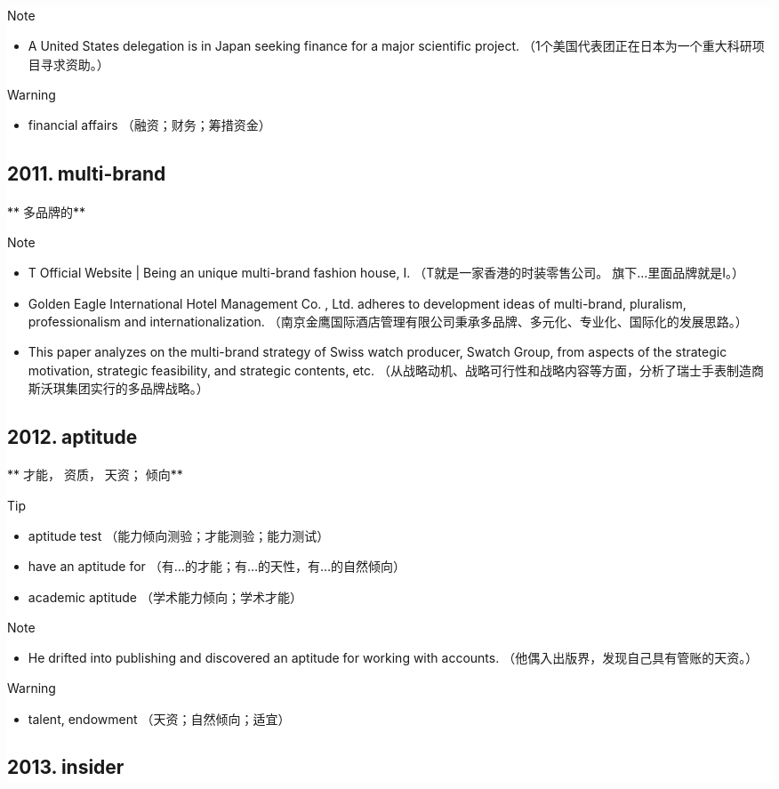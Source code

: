 > [!NOTE]
>
> - A United States delegation is in Japan seeking finance for a major scientific project. （1个美国代表团正在日本为一个重大科研项目寻求资助。）
>

> [!WARNING]
>
> - financial affairs （融资；财务；筹措资金）
>

## 2011. multi-brand

** 多品牌的**

> [!NOTE]
>
> - T Official Website | Being an unique multi-brand fashion house, I. （T就是一家香港的时装零售公司。 旗下…里面品牌就是I。）
>
> - Golden Eagle International Hotel Management Co. , Ltd. adheres to development ideas of multi-brand, pluralism, professionalism and internationalization. （南京金鹰国际酒店管理有限公司秉承多品牌、多元化、专业化、国际化的发展思路。）
>
> - This paper analyzes on the multi-brand strategy of Swiss watch producer, Swatch Group, from aspects of the strategic motivation, strategic feasibility, and strategic contents, etc. （从战略动机、战略可行性和战略内容等方面，分析了瑞士手表制造商斯沃琪集团实行的多品牌战略。）
>

## 2012. aptitude

** 才能， 资质， 天资； 倾向**

> [!TIP]
>
> - aptitude test （能力倾向测验；才能测验；能力测试）
>
> - have an aptitude for （有…的才能；有…的天性，有…的自然倾向）
>
> - academic aptitude （学术能力倾向；学术才能）
>

> [!NOTE]
>
> - He drifted into publishing and discovered an aptitude for working with accounts. （他偶入出版界，发现自己具有管账的天资。）
>

> [!WARNING]
>
> - talent, endowment （天资；自然倾向；适宜）
>

## 2013. insider
